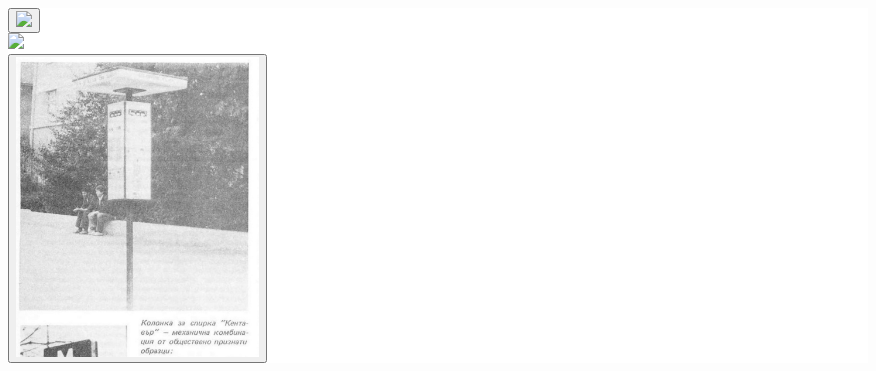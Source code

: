 <div class="dropdown"><button class="imgbtn">
  <img src="/инфраструктура/спиркознаци/шапка-4.jpg" height="300px"></button><div class="dropdown-content">
 <img src="/инфраструктура/спиркознаци/шапка-4.jpg" width="100%"></div></div>
 
<div class="dropdown"><button class="imgbtn">
  <img src="/инфраструктура/спиркознаци/шапка-5.jpg" height="300px"></button><div class="dropdown-content">